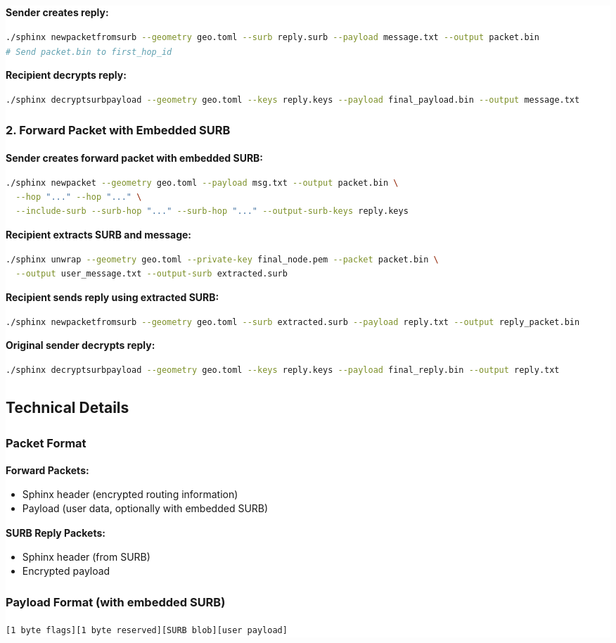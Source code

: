 **Sender creates reply:**
```bash
./sphinx newpacketfromsurb --geometry geo.toml --surb reply.surb --payload message.txt --output packet.bin
# Send packet.bin to first_hop_id
```

**Recipient decrypts reply:**
```bash
./sphinx decryptsurbpayload --geometry geo.toml --keys reply.keys --payload final_payload.bin --output message.txt
```

### 2. Forward Packet with Embedded SURB

**Sender creates forward packet with embedded SURB:**
```bash
./sphinx newpacket --geometry geo.toml --payload msg.txt --output packet.bin \
  --hop "..." --hop "..." \
  --include-surb --surb-hop "..." --surb-hop "..." --output-surb-keys reply.keys
```

**Recipient extracts SURB and message:**
```bash
./sphinx unwrap --geometry geo.toml --private-key final_node.pem --packet packet.bin \
  --output user_message.txt --output-surb extracted.surb
```

**Recipient sends reply using extracted SURB:**
```bash
./sphinx newpacketfromsurb --geometry geo.toml --surb extracted.surb --payload reply.txt --output reply_packet.bin
```

**Original sender decrypts reply:**
```bash
./sphinx decryptsurbpayload --geometry geo.toml --keys reply.keys --payload final_reply.bin --output reply.txt
```

## Technical Details

### Packet Format

**Forward Packets:**
- Sphinx header (encrypted routing information)
- Payload (user data, optionally with embedded SURB)

**SURB Reply Packets:**
- Sphinx header (from SURB)
- Encrypted payload

### Payload Format (with embedded SURB)

```
[1 byte flags][1 byte reserved][SURB blob][user payload]
```
